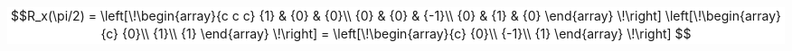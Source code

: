 ```math
R_x(\pi/2) = 
\left[\!\begin{array}{c c c}
{1} & {0} & {0}\\
{0} & {0} & {-1}\\
{0} & {1} & {0}
\end{array}
\!\right]
\left[\!\begin{array}{c}
{0}\\
{1}\\
{1}
\end{array}
\!\right] 
= 
\left[\!\begin{array}{c}
{0}\\
{-1}\\
{1}
\end{array}
\!\right] 
```
